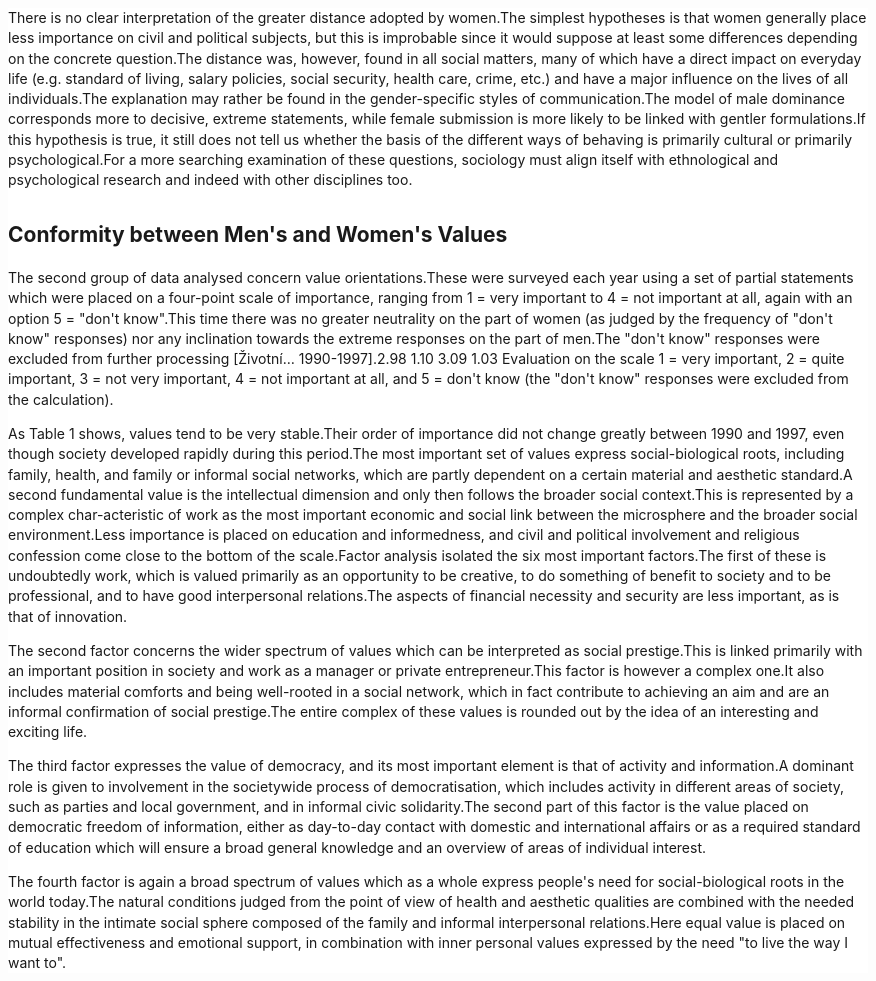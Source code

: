 There is no clear interpretation of the greater distance adopted by women.The simplest hypotheses is that women generally place less importance on civil and political subjects, but this is improbable since it would suppose at least some differences depending on the concrete question.The distance was, however, found in all social matters, many of which have a direct impact on everyday life (e.g. standard of living, salary policies, social security, health care, crime, etc.) and have a major influence on the lives of all individuals.The explanation may rather be found in the gender-specific styles of communication.The model of male dominance corresponds more to decisive, extreme statements, while female submission is more likely to be linked with gentler formulations.If this hypothesis is true, it still does not tell us whether the basis of the different ways of behaving is primarily cultural or primarily psychological.For a more searching examination of these questions, sociology must align itself with ethnological and psychological research and indeed with other disciplines too.


## Conformity between Men's and Women's Values

The second group of data analysed concern value orientations.These were surveyed each year using a set of partial statements which were placed on a four-point scale of importance, ranging from 1 = very important to 4 = not important at all, again with an option 5 = "don't know".This time there was no greater neutrality on the part of women (as judged by the frequency of "don't know" responses) nor any inclination towards the extreme responses on the part of men.The "don't know" responses were excluded from further processing [Životní… 1990-1997].2.98 1.10 3.09 1.03 Evaluation on the scale 1 = very important, 2 = quite important, 3 = not very important, 4 = not important at all, and 5 = don't know (the "don't know" responses were excluded from the calculation).

As Table 1 shows, values tend to be very stable.Their order of importance did not change greatly between 1990 and 1997, even though society developed rapidly during this period.The most important set of values express social-biological roots, including family, health, and family or informal social networks, which are partly dependent on a certain material and aesthetic standard.A second fundamental value is the intellectual dimension and only then follows the broader social context.This is represented by a complex char-acteristic of work as the most important economic and social link between the microsphere and the broader social environment.Less importance is placed on education and informedness, and civil and political involvement and religious confession come close to the bottom of the scale.Factor analysis isolated the six most important factors.The first of these is undoubtedly work, which is valued primarily as an opportunity to be creative, to do something of benefit to society and to be professional, and to have good interpersonal relations.The aspects of financial necessity and security are less important, as is that of innovation.

The second factor concerns the wider spectrum of values which can be interpreted as social prestige.This is linked primarily with an important position in society and work as a manager or private entrepreneur.This factor is however a complex one.It also includes material comforts and being well-rooted in a social network, which in fact contribute to achieving an aim and are an informal confirmation of social prestige.The entire complex of these values is rounded out by the idea of an interesting and exciting life.

The third factor expresses the value of democracy, and its most important element is that of activity and information.A dominant role is given to involvement in the societywide process of democratisation, which includes activity in different areas of society, such as parties and local government, and in informal civic solidarity.The second part of this factor is the value placed on democratic freedom of information, either as day-to-day contact with domestic and international affairs or as a required standard of education which will ensure a broad general knowledge and an overview of areas of individual interest.

The fourth factor is again a broad spectrum of values which as a whole express people's need for social-biological roots in the world today.The natural conditions judged from the point of view of health and aesthetic qualities are combined with the needed stability in the intimate social sphere composed of the family and informal interpersonal relations.Here equal value is placed on mutual effectiveness and emotional support, in combination with inner personal values expressed by the need "to live the way I want to".
